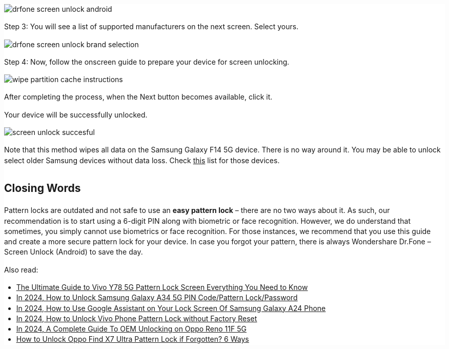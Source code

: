 ![drfone screen unlock android](https://images.wondershare.com/drfone/guide/android-screen-unlock-3.png)

Step 3: You will see a list of supported manufacturers on the next screen. Select yours.

![drfone screen unlock brand selection](https://images.wondershare.com/drfone/guide/screen-unlock-any-android-device-2.png)

Step 4: Now, follow the onscreen guide to prepare your device for screen unlocking.

![wipe partition cache instructions](https://images.wondershare.com/drfone/guide/unlock-android-screen-google.png)

After completing the process, when the Next button becomes available, click it.

Your device will be successfully unlocked.

![screen unlock succesful](https://images.wondershare.com/drfone/guide/screen-unlock-any-android-device-6.png)

Note that this method wipes all data on the Samsung Galaxy F14 5G device. There is no way around it. You may be able to unlock select older Samsung devices without data loss. Check [this](https://drfone.wondershare.com/reference/android-lock-screen-removal.html) list for those devices.


## Closing Words

Pattern locks are outdated and not safe to use an **easy pattern lock** – there are no two ways about it. As such, our recommendation is to start using a 6-digit PIN along with biometric or face recognition. However, we do understand that sometimes, you simply cannot use biometrics or face recognition. For those instances, we recommend that you use this guide and create a more secure pattern lock for your device. In case you forgot your pattern, there is always Wondershare Dr.Fone – Screen Unlock (Android) to save the day.



<ins class="adsbygoogle"
     style="display:block"
     data-ad-format="autorelaxed"
     data-ad-client="ca-pub-7571918770474297"
     data-ad-slot="1223367746"></ins>
<ins class="adsbygoogle"
     style="display:block"
     data-ad-client="ca-pub-7571918770474297"
     data-ad-slot="8358498916"
     data-ad-format="auto"
     data-full-width-responsive="true"></ins>


<span class="atpl-alsoreadstyle">Also read:</span>
<div><ul>
<li><a href="https://android-unlock.techidaily.com/the-ultimate-guide-to-vivo-y78-5g-pattern-lock-screen-everything-you-need-to-know-by-drfone-android/"><u>The Ultimate Guide to Vivo Y78 5G Pattern Lock Screen Everything You Need to Know</u></a></li>
<li><a href="https://android-unlock.techidaily.com/in-2024-how-to-unlock-samsung-galaxy-a34-5g-pin-codepattern-lockpassword-by-drfone-android/"><u>In 2024, How to Unlock Samsung Galaxy A34 5G PIN Code/Pattern Lock/Password</u></a></li>
<li><a href="https://android-unlock.techidaily.com/in-2024-how-to-use-google-assistant-on-your-lock-screen-of-samsung-galaxy-a24-phone-by-drfone-android/"><u>In 2024, How to Use Google Assistant on Your Lock Screen Of Samsung Galaxy A24 Phone</u></a></li>
<li><a href="https://android-unlock.techidaily.com/in-2024-how-to-unlock-vivo-phone-pattern-lock-without-factory-reset-by-drfone-android/"><u>In 2024, How to Unlock Vivo Phone Pattern Lock without Factory Reset</u></a></li>
<li><a href="https://android-unlock.techidaily.com/in-2024-a-complete-guide-to-oem-unlocking-on-oppo-reno-11f-5g-by-drfone-android/"><u>In 2024, A Complete Guide To OEM Unlocking on Oppo Reno 11F 5G</u></a></li>
<li><a href="https://android-unlock.techidaily.com/how-to-unlock-oppo-find-x7-ultra-pattern-lock-if-forgotten-6-ways-by-drfone-android/"><u>How to Unlock Oppo Find X7 Ultra Pattern Lock if Forgotten? 6 Ways</u></a></li>